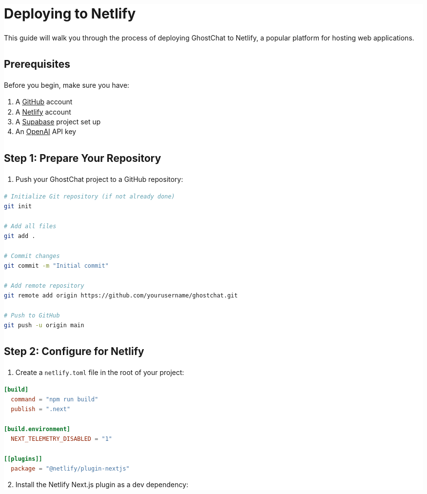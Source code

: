 # Deploying to Netlify

This guide will walk you through the process of deploying GhostChat to Netlify, a popular platform for hosting web applications.

## Prerequisites

Before you begin, make sure you have:

1. A [GitHub](https://github.com/) account
2. A [Netlify](https://netlify.com/) account
3. A [Supabase](https://supabase.com/) project set up
4. An [OpenAI](https://openai.com/) API key

## Step 1: Prepare Your Repository

1. Push your GhostChat project to a GitHub repository:

```bash
# Initialize Git repository (if not already done)
git init

# Add all files
git add .

# Commit changes
git commit -m "Initial commit"

# Add remote repository
git remote add origin https://github.com/yourusername/ghostchat.git

# Push to GitHub
git push -u origin main
```

## Step 2: Configure for Netlify

1. Create a `netlify.toml` file in the root of your project:

```toml
[build]
  command = "npm run build"
  publish = ".next"

[build.environment]
  NEXT_TELEMETRY_DISABLED = "1"

[[plugins]]
  package = "@netlify/plugin-nextjs"
```

2. Install the Netlify Next.js plugin as a dev dependency:
